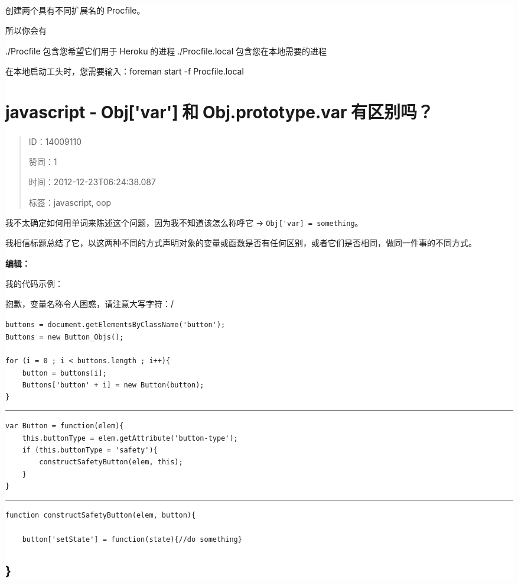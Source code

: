 创建两个具有不同扩展名的 Procfile。

所以你会有

./Procfile 包含您希望它们用于 Heroku 的进程 ./Procfile.local 包含您在本地需要的进程

在本地启动工头时，您需要输入：foreman start -f Procfile.local

# javascript - Obj['var'] 和 Obj.prototype.var 有区别吗？

> ID：14009110
> 
> 赞同：1
> 
> 时间：2012-12-23T06:24:38.087
> 
> 标签：javascript, oop

我不太确定如何用单词来陈述这个问题，因为我不知道该怎么称呼它 -> `Obj['var] = something`。

我相信标题总结了它，以这两种不同的方式声明对象的变量或函数是否有任何区别，或者它们是否相同，做同一件事的不同方式。

**编辑：**

我的代码示例：

抱歉，变量名称令人困惑，请注意大写字符：/

```
buttons = document.getElementsByClassName('button');
Buttons = new Button_Objs();

for (i = 0 ; i < buttons.length ; i++){
    button = buttons[i];
    Buttons['button' + i] = new Button(button);
} 
```

* * *

```
var Button = function(elem){
    this.buttonType = elem.getAttribute('button-type');
    if (this.buttonType = 'safety'){
        constructSafetyButton(elem, this);
    }
} 
```

* * *

```
function constructSafetyButton(elem, button){

    button['setState'] = function(state){//do something} 
```

## }
